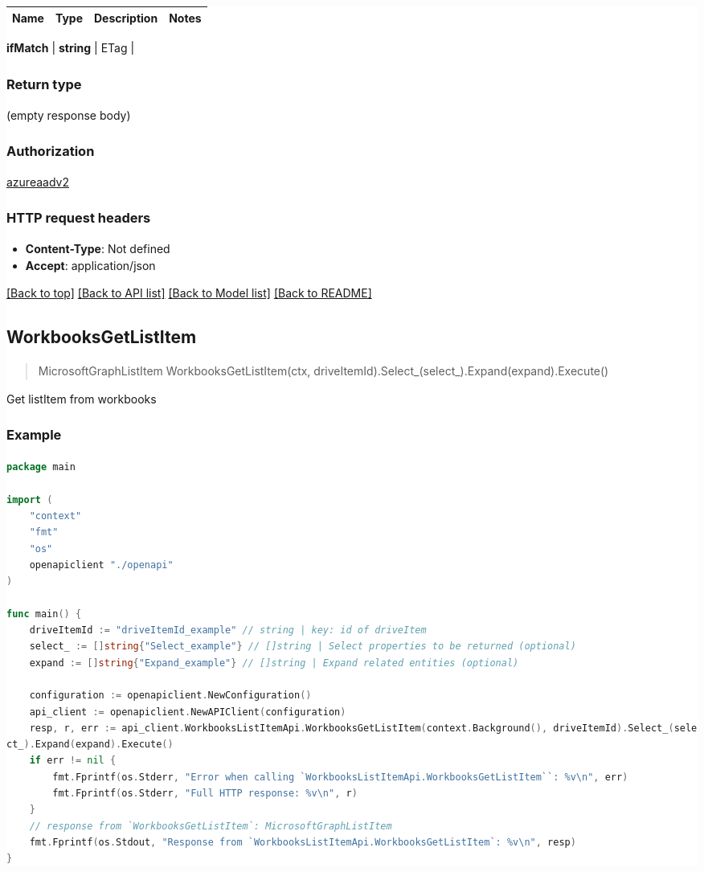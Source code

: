 
Name | Type | Description  | Notes
------------- | ------------- | ------------- | -------------

 **ifMatch** | **string** | ETag | 

### Return type

 (empty response body)

### Authorization

[azureaadv2](../README.md#azureaadv2)

### HTTP request headers

- **Content-Type**: Not defined
- **Accept**: application/json

[[Back to top]](#) [[Back to API list]](../README.md#documentation-for-api-endpoints)
[[Back to Model list]](../README.md#documentation-for-models)
[[Back to README]](../README.md)


## WorkbooksGetListItem

> MicrosoftGraphListItem WorkbooksGetListItem(ctx, driveItemId).Select_(select_).Expand(expand).Execute()

Get listItem from workbooks



### Example

```go
package main

import (
    "context"
    "fmt"
    "os"
    openapiclient "./openapi"
)

func main() {
    driveItemId := "driveItemId_example" // string | key: id of driveItem
    select_ := []string{"Select_example"} // []string | Select properties to be returned (optional)
    expand := []string{"Expand_example"} // []string | Expand related entities (optional)

    configuration := openapiclient.NewConfiguration()
    api_client := openapiclient.NewAPIClient(configuration)
    resp, r, err := api_client.WorkbooksListItemApi.WorkbooksGetListItem(context.Background(), driveItemId).Select_(select_).Expand(expand).Execute()
    if err != nil {
        fmt.Fprintf(os.Stderr, "Error when calling `WorkbooksListItemApi.WorkbooksGetListItem``: %v\n", err)
        fmt.Fprintf(os.Stderr, "Full HTTP response: %v\n", r)
    }
    // response from `WorkbooksGetListItem`: MicrosoftGraphListItem
    fmt.Fprintf(os.Stdout, "Response from `WorkbooksListItemApi.WorkbooksGetListItem`: %v\n", resp)
}
```
